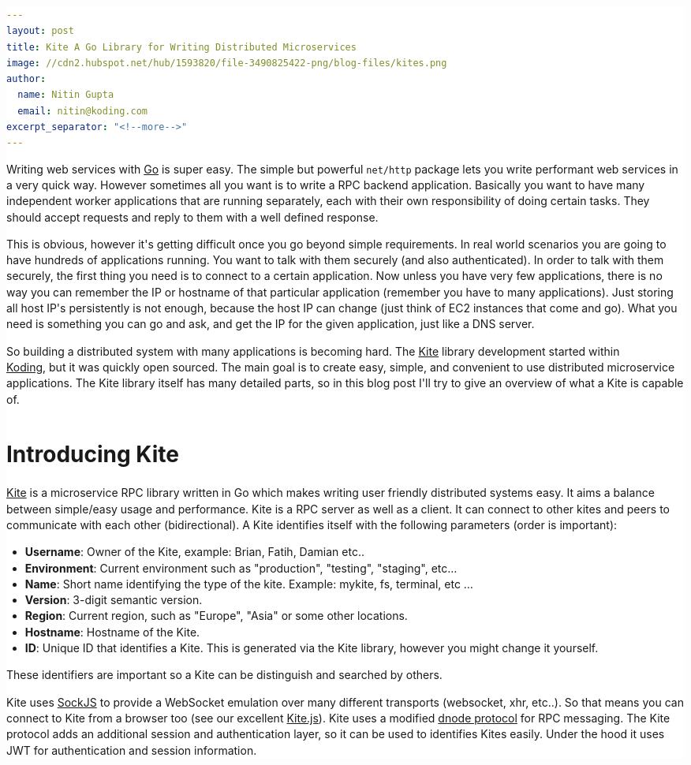 ```yaml
---
layout: post
title: Kite A Go Library for Writing Distributed Microservices
image: //cdn2.hubspot.net/hub/1593820/file-3490825422-png/blog-files/kites.png
author:
  name: Nitin Gupta
  email: nitin@koding.com
excerpt_separator: "<!--more-->"
---
```


Writing web services with [Go][2] is super easy. The simple but powerful `net/http` package lets you write performant web services in a very quick way. However sometimes all you want is to write a RPC backend application. Basically you want to have many independent worker applications that are running separately, each with their own responsibility of doing certain tasks. They should accept requests and reply to them with a well defined response.

This is obvious, however it's getting difficult once you go beyond simple requirements. In real world scenarios you are going to have hundreds of applications running. You want to talk with them securely (and also authenticated). In order to talk with them securely, the first thing you need is to connect to a certain application. Now unless you have very few applications, there is no way you can remember the IP or hostname of that particular application (remember you have to many applications). Just storing all host IP's persistently is not enough, because the host IP can change (just think of EC2 instances that come and go). What you need is something you can go and ask, and get the IP for the given application, just like a DNS server.

So building a distributed system with many applications is becoming hard. The [Kite][3] library development started within  
[Koding][4], but it was quickly open sourced. The main goal is to create easy, simple, and convenient to use distributed microservice applications. The Kite library itself has many detailed parts, so in this blog post I'll try to give an overview of what a Kite is capable of.

# Introducing Kite

[Kite][3] is a microservice RPC library written in Go which makes writing user friendly distributed systems easy. It aims a balance between simple/easy usage and performance. Kite is a RPC server as well as a client. It can connect to other kites and peers to communicate with each other (bidirectional). A Kite identifies itself with the following parameters (order is important):

* **Username**: Owner of the Kite, example: Brian, Fatih, Damian etc..
* **Environment**: Current environment such as "production", "testing", "staging", etc…
* **Name**: Short name identifying the type of the kite. Example: mykite, fs, terminal, etc …
* **Version**: 3-digit semantic version.
* **Region**: Current region, such as "Europe", "Asia" or some other locations.
* **Hostname**: Hostname of the Kite.
* **ID**: Unique ID that identifies a Kite. This is generated via the Kite library, however you might change it yourself.

These identifiers are important so a Kite can be distinguish and searched by others.

Kite uses [SockJS][5] to provide a WebSocket emulation over many different transports (websocket, xhr, etc..). So that means you can connect to Kite from a browser too (see our excellent [Kite.js][6]). Kite uses a modified [dnode protocol][7] for RPC messaging. The Kite protocol adds an additional session and authentication layer, so it can be used to identifies Kites easily. Under the hood it uses JWT for authentication and session information.


[1]: https://www.koding.com/hs-fs/hub/1593820/file-3490825422-png/blog-files/kites.png?t=1475265944157&width=331&height=245&name=kites.png
[2]: https://golang.org/ "Go Lang"
[3]: https://github.com/koding/kite
[4]: https://koding.com/
[5]: https://github.com/sockjs/sockjs-client
[6]: https://github.com/koding/kite.js
[7]: https://github.com/substack/dnode-protocol
[8]: http://godoc.org/github.com/koding/kite
[9]: https://github.com/coreos/etcd
[10]: http://www.postgresql.org/
[11]: http://godoc.org/github.com/koding/kite/kontrol#Storage
[12]: http://en.wikipedia.org/wiki/Exponential_backoff.